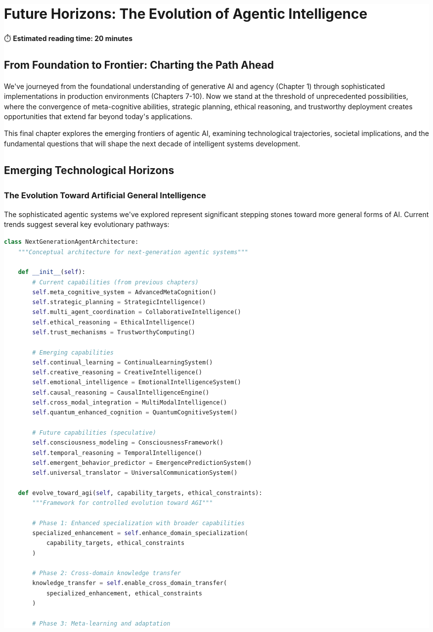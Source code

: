 # Future Horizons: The Evolution of Agentic Intelligence

⏱️ **Estimated reading time: 20 minutes**

## From Foundation to Frontier: Charting the Path Ahead

We've journeyed from the foundational understanding of generative AI and agency (Chapter 1) through sophisticated implementations in production environments (Chapters 7-10). Now we stand at the threshold of unprecedented possibilities, where the convergence of meta-cognitive abilities, strategic planning, ethical reasoning, and trustworthy deployment creates opportunities that extend far beyond today's applications.

This final chapter explores the emerging frontiers of agentic AI, examining technological trajectories, societal implications, and the fundamental questions that will shape the next decade of intelligent systems development.

## Emerging Technological Horizons

### The Evolution Toward Artificial General Intelligence

The sophisticated agentic systems we've explored represent significant stepping stones toward more general forms of AI. Current trends suggest several key evolutionary pathways:

```python
class NextGenerationAgentArchitecture:
    """Conceptual architecture for next-generation agentic systems"""
    
    def __init__(self):
        # Current capabilities (from previous chapters)
        self.meta_cognitive_system = AdvancedMetaCognition()
        self.strategic_planning = StrategicIntelligence()
        self.multi_agent_coordination = CollaborativeIntelligence()
        self.ethical_reasoning = EthicalIntelligence()
        self.trust_mechanisms = TrustworthyComputing()
        
        # Emerging capabilities
        self.continual_learning = ContinualLearningSystem()
        self.creative_reasoning = CreativeIntelligence()
        self.emotional_intelligence = EmotionalIntelligenceSystem()
        self.causal_reasoning = CausalIntelligenceEngine()
        self.cross_modal_integration = MultiModalIntelligence()
        self.quantum_enhanced_cognition = QuantumCognitiveSystem()
        
        # Future capabilities (speculative)
        self.consciousness_modeling = ConsciousnessFramework()
        self.temporal_reasoning = TemporalIntelligence()
        self.emergent_behavior_predictor = EmergencePredictionSystem()
        self.universal_translator = UniversalCommunicationSystem()
    
    def evolve_toward_agi(self, capability_targets, ethical_constraints):
        """Framework for controlled evolution toward AGI"""
        
        # Phase 1: Enhanced specialization with broader capabilities
        specialized_enhancement = self.enhance_domain_specialization(
            capability_targets, ethical_constraints
        )
        
        # Phase 2: Cross-domain knowledge transfer
        knowledge_transfer = self.enable_cross_domain_transfer(
            specialized_enhancement, ethical_constraints
        )
        
        # Phase 3: Meta-learning and adaptation
```